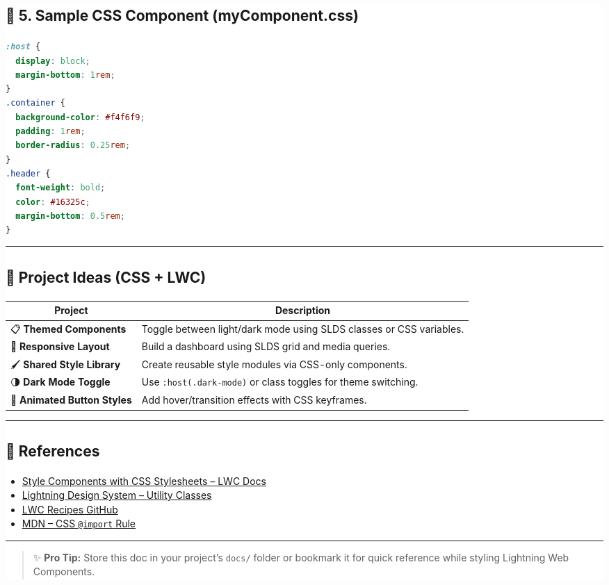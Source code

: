 
## 🔹 5. Sample CSS Component (myComponent.css)

```css
:host {
  display: block;
  margin-bottom: 1rem;
}
.container {
  background-color: #f4f6f9;
  padding: 1rem;
  border-radius: 0.25rem;
}
.header {
  font-weight: bold;
  color: #16325c;
  margin-bottom: 0.5rem;
}
```

---

## 🚀 Project Ideas (CSS + LWC)

| Project                       | Description                                                         |
| ----------------------------- | ------------------------------------------------------------------- |
| 📋 **Themed Components**      | Toggle between light/dark mode using SLDS classes or CSS variables. |
| 📐 **Responsive Layout**      | Build a dashboard using SLDS grid and media queries.                |
| 🖌️ **Shared Style Library**  | Create reusable style modules via CSS-only components.              |
| 🌗 **Dark Mode Toggle**       | Use `:host(.dark-mode)` or class toggles for theme switching.       |
| 🎨 **Animated Button Styles** | Add hover/transition effects with CSS keyframes.                    |

---

## 🔗 References

* [Style Components with CSS Stylesheets – LWC Docs](https://developer.salesforce.com/docs/component-library/documentation/en/lwc/lwc.create_components_css)
* [Lightning Design System – Utility Classes](https://www.lightningdesignsystem.com/utilities/)
* [LWC Recipes GitHub](https://github.com/trailheadapps/lwc-recipes)
* [MDN – CSS `@import` Rule](https://developer.mozilla.org/en-US/docs/Web/CSS/@import)

---

> ✨ **Pro Tip:** Store this doc in your project’s `docs/` folder or bookmark it for quick reference while styling Lightning Web Components.
